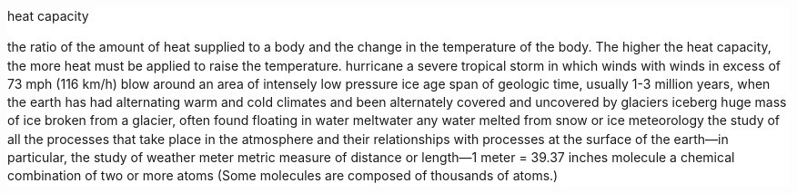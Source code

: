 heat capacity
</td>
<td>
the ratio of the amount of heat supplied to a body and the change in the temperature of the body. The higher the heat capacity, the more heat must be applied to raise the temperature.
</td>
</tr>
<tr>
<td>
hurricane
</td>
<td>
a severe tropical storm in which winds with winds in excess of 73 mph (116 km/h) blow around an area of intensely low pressure
</td>
</tr>
<tr>
<td>
ice age
</td>
<td>
span of geologic time, usually 1-3 million years, when the earth has had alternating warm and cold climates and been alternately covered and uncovered by glaciers
</td>
</tr>
<tr>
<td>
iceberg
</td>
<td>
huge mass of ice broken from a glacier, often found floating in water
</td>
</tr>
<tr>
<td>
meltwater
</td>
<td>
any water melted from snow or ice
</td>
</tr>
<tr>
<td>
meteorology
</td>
<td>
the study of all the processes that take place in the atmosphere and their relationships with processes at the surface of the earth—in particular, the study of weather
</td>
</tr>
<tr>
<td>
meter
</td>
<td>
metric measure of distance or length—1 meter = 39.37 inches
</td>
</tr>
<tr>
<td>
molecule
</td>
<td>
a chemical combination of two or more atoms (Some molecules are composed of thousands of atoms.)
